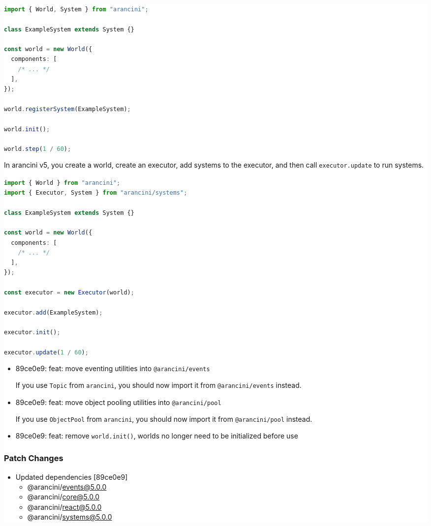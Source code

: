   ```ts
  import { World, System } from "arancini";

  class ExampleSystem extends System {}

  const world = new World({
    components: [
      /* ... */
    ],
  });

  world.registerSystem(ExampleSystem);

  world.init();

  world.step(1 / 60);
  ```

  In arancini v5, you create a world, create an executor, add systems to the executor, and then call `executor.update` to run systems.

  ```ts
  import { World } from "arancini";
  import { Executor, System } from "arancini/systems";

  class ExampleSystem extends System {}

  const world = new World({
    components: [
      /* ... */
    ],
  });

  const executor = new Executor(world);

  executor.add(ExampleSystem);

  executor.init();

  executor.update(1 / 60);
  ```

- 89ce0e9: feat: move eventing utilities into `@arancini/events`

  If you use `Topic` from `arancini`, you should now import it from `@arancini/events` instead.

- 89ce0e9: feat: move object pooling utilities into `@arancini/pool`

  If you use `ObjectPool` from `arancini`, you should now import it from `@arancini/pool` instead.

- 89ce0e9: feat: remove `world.init()`, worlds no longer need to be initialized before use

### Patch Changes

- Updated dependencies [89ce0e9]
  - @arancini/events@5.0.0
  - @arancini/core@5.0.0
  - @arancini/react@5.0.0
  - @arancini/systems@5.0.0
